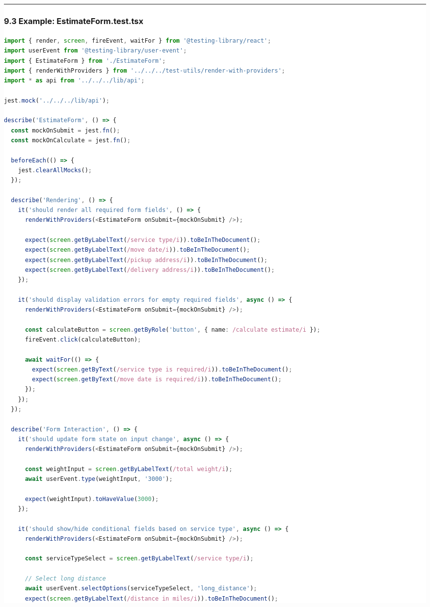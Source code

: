 ```typescript
```

---

### 9.3 Example: EstimateForm.test.tsx

```typescript
import { render, screen, fireEvent, waitFor } from '@testing-library/react';
import userEvent from '@testing-library/user-event';
import { EstimateForm } from './EstimateForm';
import { renderWithProviders } from '../../../test-utils/render-with-providers';
import * as api from '../../../lib/api';

jest.mock('../../../lib/api');

describe('EstimateForm', () => {
  const mockOnSubmit = jest.fn();
  const mockOnCalculate = jest.fn();

  beforeEach(() => {
    jest.clearAllMocks();
  });

  describe('Rendering', () => {
    it('should render all required form fields', () => {
      renderWithProviders(<EstimateForm onSubmit={mockOnSubmit} />);

      expect(screen.getByLabelText(/service type/i)).toBeInTheDocument();
      expect(screen.getByLabelText(/move date/i)).toBeInTheDocument();
      expect(screen.getByLabelText(/pickup address/i)).toBeInTheDocument();
      expect(screen.getByLabelText(/delivery address/i)).toBeInTheDocument();
    });

    it('should display validation errors for empty required fields', async () => {
      renderWithProviders(<EstimateForm onSubmit={mockOnSubmit} />);

      const calculateButton = screen.getByRole('button', { name: /calculate estimate/i });
      fireEvent.click(calculateButton);

      await waitFor(() => {
        expect(screen.getByText(/service type is required/i)).toBeInTheDocument();
        expect(screen.getByText(/move date is required/i)).toBeInTheDocument();
      });
    });
  });

  describe('Form Interaction', () => {
    it('should update form state on input change', async () => {
      renderWithProviders(<EstimateForm onSubmit={mockOnSubmit} />);

      const weightInput = screen.getByLabelText(/total weight/i);
      await userEvent.type(weightInput, '3000');

      expect(weightInput).toHaveValue(3000);
    });

    it('should show/hide conditional fields based on service type', async () => {
      renderWithProviders(<EstimateForm onSubmit={mockOnSubmit} />);

      const serviceTypeSelect = screen.getByLabelText(/service type/i);

      // Select long distance
      await userEvent.selectOptions(serviceTypeSelect, 'long_distance');
      expect(screen.getByLabelText(/distance in miles/i)).toBeInTheDocument();
```